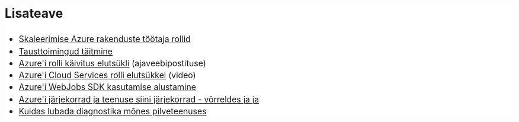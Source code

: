 ## <a name="more-information"></a>Lisateave

- [Skaleerimise Azure rakenduste töötaja rollid](http://msdn.microsoft.com/library/hh534484.aspx#sec8)
- [Tausttoimingud täitmine](http://msdn.microsoft.com/library/ff803365.aspx)
- [Azure'i rolli käivitus elutsükli](http://blog.syntaxc4.net/post/2011/04/13/windows-azure-role-startup-life-cycle.aspx) (ajaveebipostituse)
- [Azure'i Cloud Services rolli elutsükkel](http://channel9.msdn.com/Series/Windows-Azure-Cloud-Services-Tutorials/Windows-Azure-Cloud-Services-Role-Lifecycle) (video)
- [Azure'i WebJobs SDK kasutamise alustamine](./app-service-web/websites-dotnet-webjobs-sdk-get-started.md)
- [Azure'i järjekorrad ja teenuse siini järjekorrad - võrreldes ja ja](./service-bus-messaging/service-bus-azure-and-service-bus-queues-compared-contrasted.md)
- [Kuidas lubada diagnostika mõnes pilveteenuses](./cloud-services/cloud-services-dotnet-diagnostics.md)
